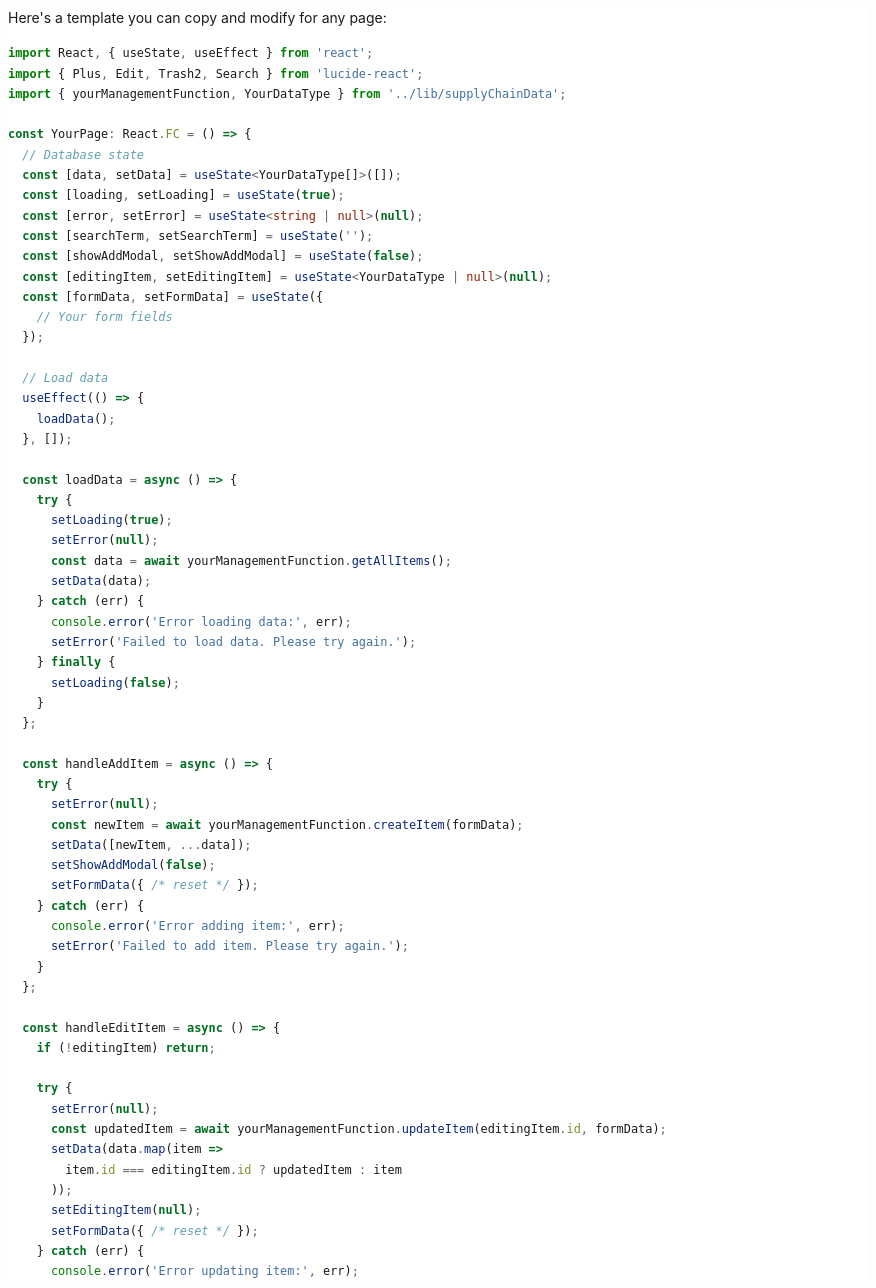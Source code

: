 Here's a template you can copy and modify for any page:

```typescript
import React, { useState, useEffect } from 'react';
import { Plus, Edit, Trash2, Search } from 'lucide-react';
import { yourManagementFunction, YourDataType } from '../lib/supplyChainData';

const YourPage: React.FC = () => {
  // Database state
  const [data, setData] = useState<YourDataType[]>([]);
  const [loading, setLoading] = useState(true);
  const [error, setError] = useState<string | null>(null);
  const [searchTerm, setSearchTerm] = useState('');
  const [showAddModal, setShowAddModal] = useState(false);
  const [editingItem, setEditingItem] = useState<YourDataType | null>(null);
  const [formData, setFormData] = useState({
    // Your form fields
  });

  // Load data
  useEffect(() => {
    loadData();
  }, []);

  const loadData = async () => {
    try {
      setLoading(true);
      setError(null);
      const data = await yourManagementFunction.getAllItems();
      setData(data);
    } catch (err) {
      console.error('Error loading data:', err);
      setError('Failed to load data. Please try again.');
    } finally {
      setLoading(false);
    }
  };

  const handleAddItem = async () => {
    try {
      setError(null);
      const newItem = await yourManagementFunction.createItem(formData);
      setData([newItem, ...data]);
      setShowAddModal(false);
      setFormData({ /* reset */ });
    } catch (err) {
      console.error('Error adding item:', err);
      setError('Failed to add item. Please try again.');
    }
  };

  const handleEditItem = async () => {
    if (!editingItem) return;
    
    try {
      setError(null);
      const updatedItem = await yourManagementFunction.updateItem(editingItem.id, formData);
      setData(data.map(item => 
        item.id === editingItem.id ? updatedItem : item
      ));
      setEditingItem(null);
      setFormData({ /* reset */ });
    } catch (err) {
      console.error('Error updating item:', err);
```
